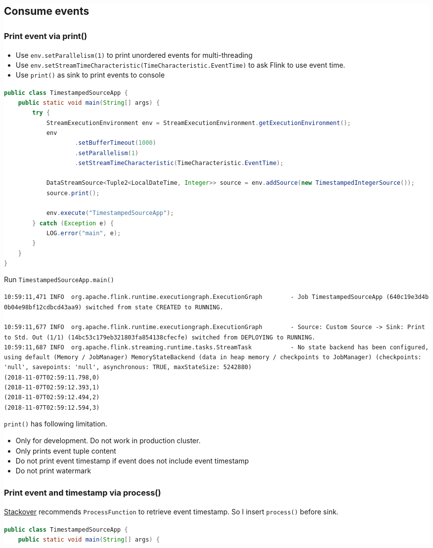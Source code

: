 ## Consume events

### Print event via print()

- Use ```env.setParallelism(1)``` to print unordered events for multi-threading
- Use ```env.setStreamTimeCharacteristic(TimeCharacteristic.EventTime)``` to ask Flink to use event time.
- Use ```print()``` as sink to print events to console

```java
public class TimestampedSourceApp {
    public static void main(String[] args) {
        try {
            StreamExecutionEnvironment env = StreamExecutionEnvironment.getExecutionEnvironment();
            env
                    .setBufferTimeout(1000)
                    .setParallelism(1)
                    .setStreamTimeCharacteristic(TimeCharacteristic.EventTime);

            DataStreamSource<Tuple2<LocalDateTime, Integer>> source = env.addSource(new TimestampedIntegerSource());
            source.print();

            env.execute("TimestampedSourceApp");
        } catch (Exception e) {
            LOG.error("main", e);
        }
    }
}
```

Run ```TimestampedSourceApp.main()```

```console
10:59:11,471 INFO  org.apache.flink.runtime.executiongraph.ExecutionGraph        - Job TimestampedSourceApp (640c19e3d4b0b04e98bf12cdbcd43aa9) switched from state CREATED to RUNNING.

10:59:11,677 INFO  org.apache.flink.runtime.executiongraph.ExecutionGraph        - Source: Custom Source -> Sink: Print to Std. Out (1/1) (14bc53c179eb321803fa854138cfecfe) switched from DEPLOYING to RUNNING.
10:59:11,687 INFO  org.apache.flink.streaming.runtime.tasks.StreamTask           - No state backend has been configured, using default (Memory / JobManager) MemoryStateBackend (data in heap memory / checkpoints to JobManager) (checkpoints: 'null', savepoints: 'null', asynchronous: TRUE, maxStateSize: 5242880)
(2018-11-07T02:59:11.798,0)
(2018-11-07T02:59:12.393,1)
(2018-11-07T02:59:12.494,2)
(2018-11-07T02:59:12.594,3)
```

```print()``` has following limitation.

- Only for development. Do not work in production cluster.
- Only prints event tuple content
- Do not print event timestamp if event does not include event timestamp
- Do not print watermark 

### Print event and timestamp via process()

[Stackover](https://stackoverflow.com/questions/49107932/apache-flink-how-to-get-timestamp-of-events-in-ingestion-time-mode) recommends ```ProcessFunction``` to retrieve event timestamp. So I insert ```process()``` before sink.

```java
public class TimestampedSourceApp {
    public static void main(String[] args) {
```
